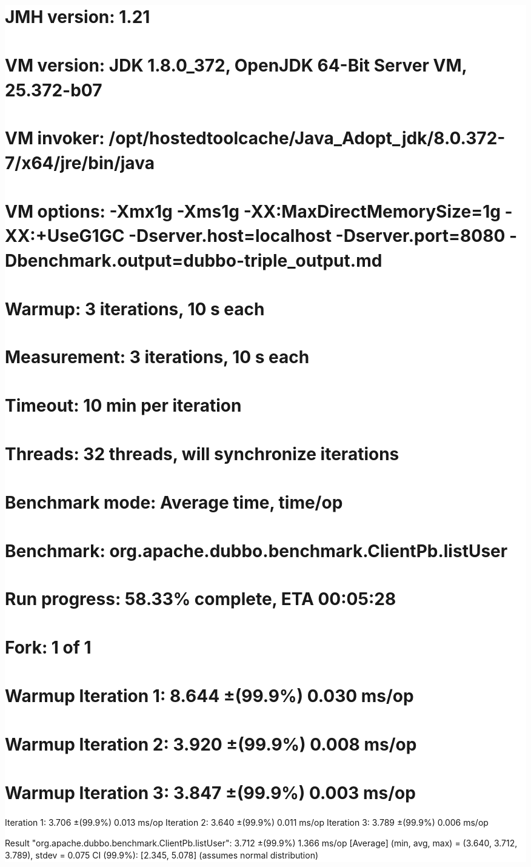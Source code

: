 
# JMH version: 1.21
# VM version: JDK 1.8.0_372, OpenJDK 64-Bit Server VM, 25.372-b07
# VM invoker: /opt/hostedtoolcache/Java_Adopt_jdk/8.0.372-7/x64/jre/bin/java
# VM options: -Xmx1g -Xms1g -XX:MaxDirectMemorySize=1g -XX:+UseG1GC -Dserver.host=localhost -Dserver.port=8080 -Dbenchmark.output=dubbo-triple_output.md
# Warmup: 3 iterations, 10 s each
# Measurement: 3 iterations, 10 s each
# Timeout: 10 min per iteration
# Threads: 32 threads, will synchronize iterations
# Benchmark mode: Average time, time/op
# Benchmark: org.apache.dubbo.benchmark.ClientPb.listUser

# Run progress: 58.33% complete, ETA 00:05:28
# Fork: 1 of 1
# Warmup Iteration   1: 8.644 ±(99.9%) 0.030 ms/op
# Warmup Iteration   2: 3.920 ±(99.9%) 0.008 ms/op
# Warmup Iteration   3: 3.847 ±(99.9%) 0.003 ms/op
Iteration   1: 3.706 ±(99.9%) 0.013 ms/op
Iteration   2: 3.640 ±(99.9%) 0.011 ms/op
Iteration   3: 3.789 ±(99.9%) 0.006 ms/op


Result "org.apache.dubbo.benchmark.ClientPb.listUser":
  3.712 ±(99.9%) 1.366 ms/op [Average]
  (min, avg, max) = (3.640, 3.712, 3.789), stdev = 0.075
  CI (99.9%): [2.345, 5.078] (assumes normal distribution)
